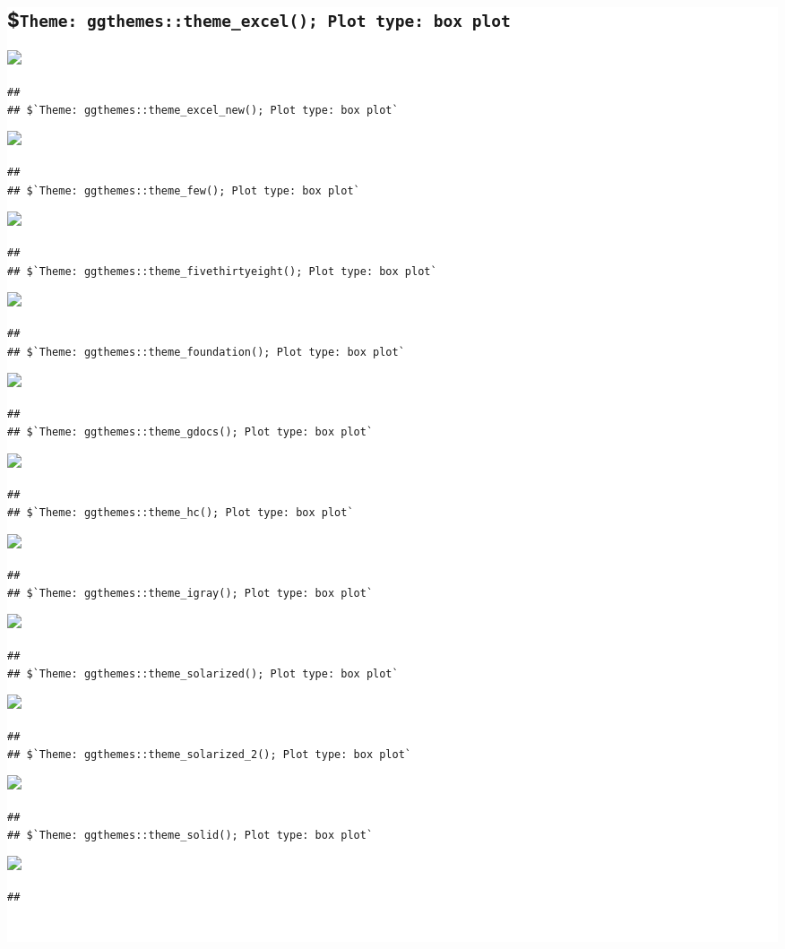 ## $`Theme: ggthemes::theme_excel(); Plot type: box plot`</code></pre>
<p><img src="{{ site.url }}{{ site.baseurl }}/knitr_files/generate-your-own-ggplot-gallery_20200508_files/figure-html/unnamed-chunk-4-37.png" /></p>
<pre><code>## 
## $`Theme: ggthemes::theme_excel_new(); Plot type: box plot`</code></pre>
<p><img src="{{ site.url }}{{ site.baseurl }}/knitr_files/generate-your-own-ggplot-gallery_20200508_files/figure-html/unnamed-chunk-4-38.png" /></p>
<pre><code>## 
## $`Theme: ggthemes::theme_few(); Plot type: box plot`</code></pre>
<p><img src="{{ site.url }}{{ site.baseurl }}/knitr_files/generate-your-own-ggplot-gallery_20200508_files/figure-html/unnamed-chunk-4-39.png" /></p>
<pre><code>## 
## $`Theme: ggthemes::theme_fivethirtyeight(); Plot type: box plot`</code></pre>
<p><img src="{{ site.url }}{{ site.baseurl }}/knitr_files/generate-your-own-ggplot-gallery_20200508_files/figure-html/unnamed-chunk-4-40.png" /></p>
<pre><code>## 
## $`Theme: ggthemes::theme_foundation(); Plot type: box plot`</code></pre>
<p><img src="{{ site.url }}{{ site.baseurl }}/knitr_files/generate-your-own-ggplot-gallery_20200508_files/figure-html/unnamed-chunk-4-41.png" /></p>
<pre><code>## 
## $`Theme: ggthemes::theme_gdocs(); Plot type: box plot`</code></pre>
<p><img src="{{ site.url }}{{ site.baseurl }}/knitr_files/generate-your-own-ggplot-gallery_20200508_files/figure-html/unnamed-chunk-4-42.png" /></p>
<pre><code>## 
## $`Theme: ggthemes::theme_hc(); Plot type: box plot`</code></pre>
<p><img src="{{ site.url }}{{ site.baseurl }}/knitr_files/generate-your-own-ggplot-gallery_20200508_files/figure-html/unnamed-chunk-4-43.png" /></p>
<pre><code>## 
## $`Theme: ggthemes::theme_igray(); Plot type: box plot`</code></pre>
<p><img src="{{ site.url }}{{ site.baseurl }}/knitr_files/generate-your-own-ggplot-gallery_20200508_files/figure-html/unnamed-chunk-4-44.png" /></p>
<pre><code>## 
## $`Theme: ggthemes::theme_solarized(); Plot type: box plot`</code></pre>
<p><img src="{{ site.url }}{{ site.baseurl }}/knitr_files/generate-your-own-ggplot-gallery_20200508_files/figure-html/unnamed-chunk-4-45.png" /></p>
<pre><code>## 
## $`Theme: ggthemes::theme_solarized_2(); Plot type: box plot`</code></pre>
<p><img src="{{ site.url }}{{ site.baseurl }}/knitr_files/generate-your-own-ggplot-gallery_20200508_files/figure-html/unnamed-chunk-4-46.png" /></p>
<pre><code>## 
## $`Theme: ggthemes::theme_solid(); Plot type: box plot`</code></pre>
<p><img src="{{ site.url }}{{ site.baseurl }}/knitr_files/generate-your-own-ggplot-gallery_20200508_files/figure-html/unnamed-chunk-4-47.png" /></p>
<pre><code>## 